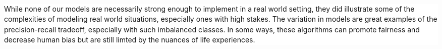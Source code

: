 While none of our models are necessarily strong enough to implement in a real world setting, they did illustrate some of the complexities of modeling real world situations, especially ones with high stakes. The variation in models are great examples of the precision-recall tradeoff, especially with such imbalanced classes. In some ways, these algorithms can promote fairness and decrease human bias but are still limted by the nuances of life experiences. 
